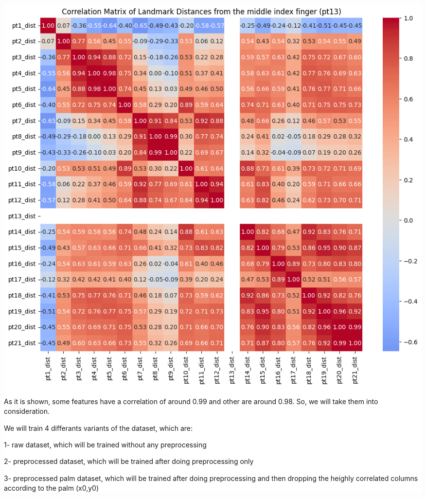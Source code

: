 ![image_7](README_images/image_6.png)

As it is shown, some features have a correlation of around 0.99 and other are around 0.98. So, we will take them into consideration.

We will train 4 differants variants of the dataset, which are:

1- raw dataset, which will be trained without any preprocessing

2- preprocessed dataset, which will be trained after doing preprocessing only

3- preprocessed palm dataset, which will be trained after doing preprocessing and then dropping the heighly correlated columns according to the palm (x0,y0) 
